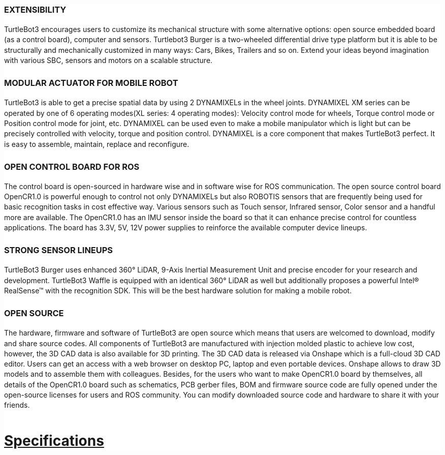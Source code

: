 ### EXTENSIBILITY

TurtleBot3 encourages users to customize its mechanical structure with some alternative options: open source embedded board (as a control board), computer and sensors. Turtlebot3 Burger is a two-wheeled differential drive type platform but it is able to be structurally and mechanically customized in many ways: Cars, Bikes, Trailers and so on. Extend your ideas beyond imagination with various SBC, sensors and motors on a scalable structure.

### MODULAR ACTUATOR FOR MOBILE ROBOT

TurtleBot3 is able to get a precise spatial data by using 2 DYNAMIXELs in the wheel joints. DYNAMIXEL XM series can be operated by one of 6 operating modes(XL series: 4 operating modes): Velocity control mode for wheels, Torque control mode or Position control mode for joint, etc. DYNAMIXEL can be used even to make a mobile manipulator which is light but can be precisely controlled with velocity, torque and position control. DYNAMIXEL is a core component that makes TurtleBot3 perfect. It is easy to assemble, maintain, replace and reconfigure.

### OPEN CONTROL BOARD FOR ROS

The control board is open-sourced in hardware wise and in software wise for ROS communication. The open source control board OpenCR1.0 is powerful enough to control not only DYNAMIXELs but also ROBOTIS sensors that are frequently being used for basic recognition tasks in cost effective way. Various sensors such as Touch sensor, Infrared sensor, Color sensor and a handful more are available. The OpenCR1.0 has an IMU sensor inside the board so that it can enhance precise control for countless applications. The board has 3.3V, 5V, 12V power supplies to reinforce the available computer device lineups.

### STRONG SENSOR LINEUPS

TurtleBot3 Burger uses enhanced 360&deg; LiDAR, 9-Axis Inertial Measurement Unit and precise encoder for your research and development. TurtleBot3 Waffle is equipped with an identical 360&deg; LiDAR as well but additionally proposes a powerful Intel® RealSense™ with the recognition SDK. This will be the best hardware solution for making a mobile robot.

### OPEN SOURCE

The hardware, firmware and software of TurtleBot3 are open source which means that users are welcomed to download, modify and share source codes. All components of TurtleBot3 are manufactured with injection molded plastic to achieve low cost, however, the 3D CAD data is also available for 3D printing.
The 3D CAD data is released via Onshape which is a full-cloud 3D CAD editor. Users can get an access with a web browser on desktop PC, laptop and even portable devices. Onshape allows to draw 3D models and to assemble them with colleagues.
Besides, for the users who want to make OpenCR1.0 board by themselves, all details of the OpenCR1.0 board such as schematics, PCB gerber files, BOM and firmware source code are fully opened under the open-source licenses for users and ROS community.
You can modify downloaded source code and hardware to share it with your friends.

# [Specifications](#specifications)
